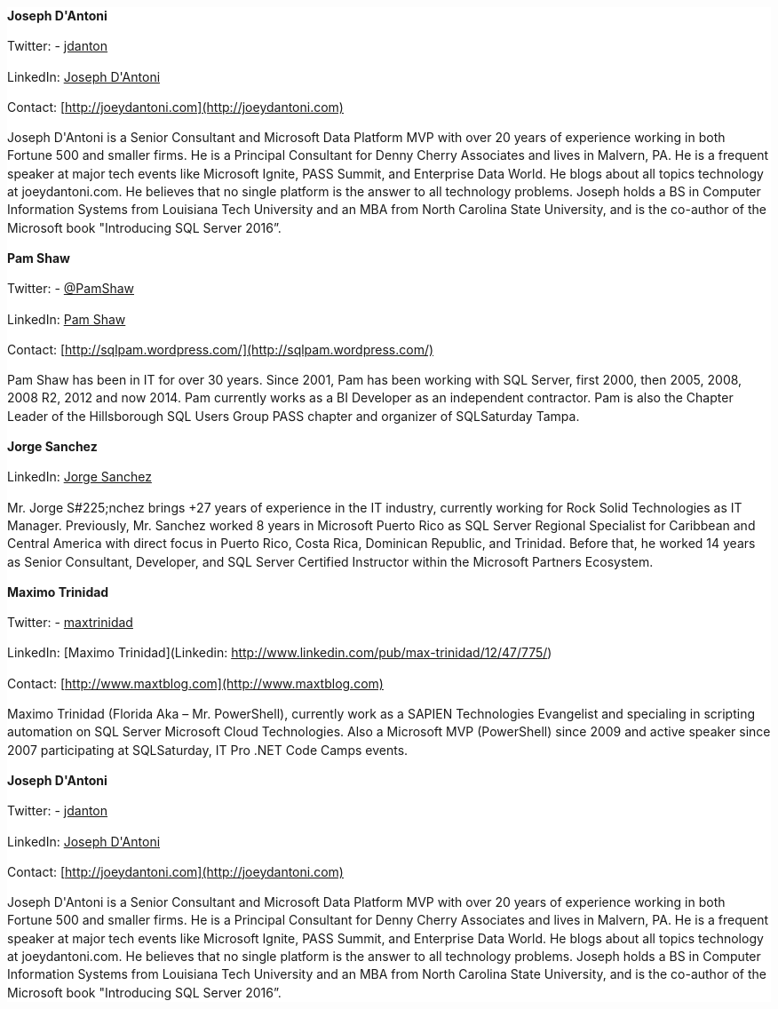 **Joseph D'Antoni**
 
Twitter:  - [jdanton](https://www.twitter.com/jdanton)
 
LinkedIn: [Joseph D'Antoni](http://www.linkedin.com/profile/view?id=3997984amp;trk=hb_tab_pro_top)
 
Contact: [http://joeydantoni.com](http://joeydantoni.com)
 
Joseph D'Antoni is a Senior Consultant and Microsoft Data Platform MVP with over 20 years of experience working in both Fortune 500 and smaller firms. He is a Principal Consultant for Denny Cherry  Associates and lives in Malvern, PA. He is a frequent speaker at major tech events like Microsoft Ignite, PASS Summit, and Enterprise Data World. He blogs about all topics technology at joeydantoni.com. He believes that no single platform is the answer to all technology problems. Joseph holds a BS in Computer Information Systems from Louisiana Tech University and an MBA from North Carolina State University, and is the co-author of the Microsoft book "Introducing SQL Server 2016”.
 
**Pam Shaw**
 
Twitter:  - [@PamShaw](https://www.twitter.com/@PamShaw)
 
LinkedIn: [Pam Shaw](http://www.linkedin.com/in/pshaw1129/)
 
Contact: [http://sqlpam.wordpress.com/](http://sqlpam.wordpress.com/)
 
Pam Shaw has been in IT for over 30 years.  Since 2001, Pam has been working with SQL Server, first 2000, then 2005, 2008, 2008 R2, 2012 and now 2014.  Pam currently works as a BI Developer as an independent contractor.  Pam is also the Chapter Leader of the Hillsborough SQL Users Group PASS chapter and organizer of SQLSaturday Tampa.
 
**Jorge Sanchez**
 
LinkedIn: [Jorge Sanchez](http://www.linkedin.com/in/jorgesanchezpr)
 
Mr. Jorge S#225;nchez brings +27 years of experience in the IT industry, currently working for Rock Solid Technologies as IT Manager. Previously, Mr. Sanchez worked 8 years in Microsoft Puerto Rico as SQL Server Regional Specialist for Caribbean and Central America with direct focus in Puerto Rico, Costa Rica, Dominican Republic, and Trinidad. Before that, he worked 14 years as Senior Consultant, Developer, and SQL Server Certified Instructor within the Microsoft Partners Ecosystem.
 
**Maximo Trinidad**
 
Twitter:  - [maxtrinidad](https://www.twitter.com/maxtrinidad)
 
LinkedIn: [Maximo Trinidad](Linkedin: http://www.linkedin.com/pub/max-trinidad/12/47/775/)
 
Contact: [http://www.maxtblog.com](http://www.maxtblog.com)
 
Maximo Trinidad (Florida Aka – Mr. PowerShell), currently work as a SAPIEN Technologies Evangelist and specialing in scripting automation on SQL Server  Microsoft Cloud Technologies. Also a Microsoft MVP (PowerShell) since 2009 and active speaker since 2007 participating at SQLSaturday, IT Pro  .NET Code Camps events.
 
**Joseph D'Antoni**
 
Twitter:  - [jdanton](https://www.twitter.com/jdanton)
 
LinkedIn: [Joseph D'Antoni](http://www.linkedin.com/profile/view?id=3997984amp;trk=hb_tab_pro_top)
 
Contact: [http://joeydantoni.com](http://joeydantoni.com)
 
Joseph D'Antoni is a Senior Consultant and Microsoft Data Platform MVP with over 20 years of experience working in both Fortune 500 and smaller firms. He is a Principal Consultant for Denny Cherry  Associates and lives in Malvern, PA. He is a frequent speaker at major tech events like Microsoft Ignite, PASS Summit, and Enterprise Data World. He blogs about all topics technology at joeydantoni.com. He believes that no single platform is the answer to all technology problems. Joseph holds a BS in Computer Information Systems from Louisiana Tech University and an MBA from North Carolina State University, and is the co-author of the Microsoft book "Introducing SQL Server 2016”.
 